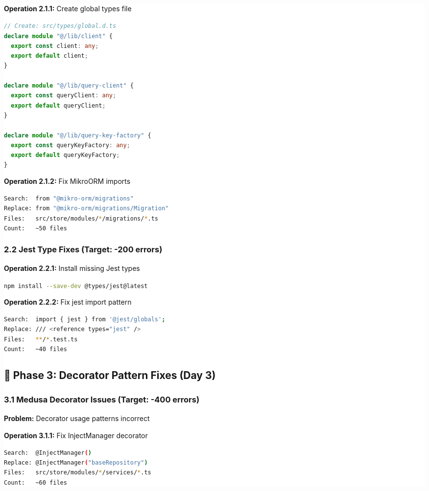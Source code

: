 **Operation 2.1.1:** Create global types file
```typescript
// Create: src/types/global.d.ts
declare module "@/lib/client" {
  export const client: any;
  export default client;
}

declare module "@/lib/query-client" {
  export const queryClient: any;
  export default queryClient;
}

declare module "@/lib/query-key-factory" {
  export const queryKeyFactory: any;
  export default queryKeyFactory;
}
```

**Operation 2.1.2:** Fix MikroORM imports
```bash
Search:  from "@mikro-orm/migrations"
Replace: from "@mikro-orm/migrations/Migration"
Files:   src/store/modules/*/migrations/*.ts
Count:   ~50 files
```

### 2.2 Jest Type Fixes (Target: -200 errors)

**Operation 2.2.1:** Install missing Jest types
```bash
npm install --save-dev @types/jest@latest
```

**Operation 2.2.2:** Fix jest import pattern
```bash
Search:  import { jest } from '@jest/globals';
Replace: /// <reference types="jest" />
Files:   **/*.test.ts
Count:   ~40 files
```

## 🎯 Phase 3: Decorator Pattern Fixes (Day 3)

### 3.1 Medusa Decorator Issues (Target: -400 errors)

**Problem:** Decorator usage patterns incorrect

**Operation 3.1.1:** Fix InjectManager decorator
```bash
Search:  @InjectManager()
Replace: @InjectManager("baseRepository")
Files:   src/store/modules/*/services/*.ts
Count:   ~60 files
```

